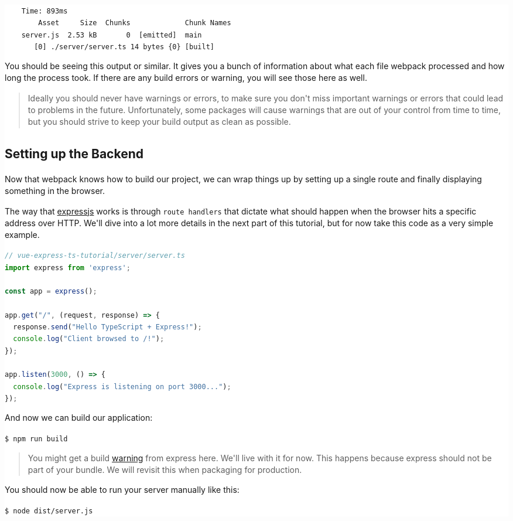 ```
    Time: 893ms
        Asset     Size  Chunks             Chunk Names
    server.js  2.53 kB       0  [emitted]  main
       [0] ./server/server.ts 14 bytes {0} [built]
```

You should be seeing this output or similar. It gives you a bunch of information
about what each file webpack processed and how long the process took. If there
are any build errors or warning, you will see those here as well.

> Ideally you should never have warnings or errors, to make sure you don't miss
> important warnings or errors that could lead to problems in the future.
> Unfortunately, some packages will cause warnings that are out of your control
> from time to time, but you should strive to keep your build output as clean as
> possible.

[4]: https://www.webpack.js.org
[5]: https://en.wikipedia.org/wiki/HTTP/2
[6]: https://github.com/alxbl/vue-express-ts-tutorial/blob/master/package.json#L7

## Setting up the Backend

Now that webpack knows how to build our project, we can wrap things up by setting
up a single route and finally displaying something in the browser.

The way that [expressjs][7] works is through `route handlers` that dictate what
should happen when the browser hits a specific address over HTTP. We'll dive
into a lot more details in the next part of this tutorial, but for now take this
code as a very simple example.

``` typescript
// vue-express-ts-tutorial/server/server.ts
import express from 'express';

const app = express();

app.get("/", (request, response) => {
  response.send("Hello TypeScript + Express!");
  console.log("Client browsed to /!");
});

app.listen(3000, () => {
  console.log("Express is listening on port 3000...");
});
```

And now we can build our application:

```
$ npm run build
```

> You might get a build [warning][8] from express here. We'll live with it for
> now. This happens because express should not be part of your bundle. We will
> revisit this when packaging for production.

You should now be able to run your server manually like this:

```
$ node dist/server.js
```


[1]: https://nodejs.org/en/
[2]: https://git-scm.com/
[3]: https://github.com/alxbl/vue-express-ts-tutorial
[7]: https://expressjs.com
[8]: https://github.com/webpack/webpack/issues/1576
